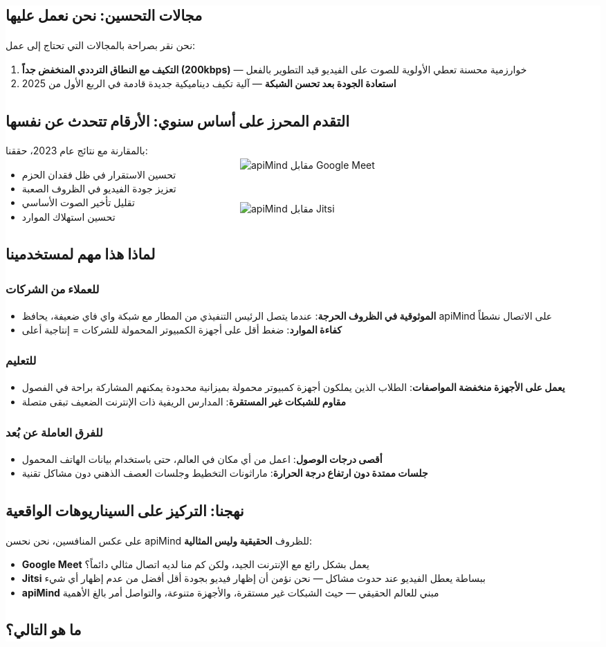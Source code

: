 ## مجالات التحسين: نحن نعمل عليها

نحن نقر بصراحة بالمجالات التي تحتاج إلى عمل:

1. **التكيف مع النطاق الترددي المنخفض جداً (200kbps)** — خوارزمية محسنة تعطي الأولوية للصوت على الفيديو قيد التطوير بالفعل
2. **استعادة الجودة بعد تحسن الشبكة** — آلية تكيف ديناميكية جديدة قادمة في الربع الأول من 2025

## التقدم المحرز على أساس سنوي: الأرقام تتحدث عن نفسها

<img src="/blog/Screenshot 2025-08-18 at 18.49.39.png" alt="apiMind مقابل Google Meet" width="500" align="right" style="padding: 1.5rem" class="dark-only">
<img src="/blog/Screenshot 2025-08-18 at 18.49.39.png" alt="apiMind مقابل Jitsi" width="500" align="right" style="padding: 1.5rem" class="light-only">

بالمقارنة مع نتائج عام 2023، حققنا:

- تحسين الاستقرار في ظل فقدان الحزم
- تعزيز جودة الفيديو في الظروف الصعبة
- تقليل تأخير الصوت الأساسي
- تحسين استهلاك الموارد

## لماذا هذا مهم لمستخدمينا

### للعملاء من الشركات

- **الموثوقية في الظروف الحرجة**: عندما يتصل الرئيس التنفيذي من المطار مع شبكة واي فاي ضعيفة، يحافظ apiMind على الاتصال نشطاً
- **كفاءة الموارد**: ضغط أقل على أجهزة الكمبيوتر المحمولة للشركات = إنتاجية أعلى

### للتعليم

- **يعمل على الأجهزة منخفضة المواصفات**: الطلاب الذين يملكون أجهزة كمبيوتر محمولة بميزانية محدودة يمكنهم المشاركة براحة في الفصول
- **مقاوم للشبكات غير المستقرة**: المدارس الريفية ذات الإنترنت الضعيف تبقى متصلة

### للفرق العاملة عن بُعد

- **أقصى درجات الوصول**: اعمل من أي مكان في العالم، حتى باستخدام بيانات الهاتف المحمول
- **جلسات ممتدة دون ارتفاع درجة الحرارة**: ماراثونات التخطيط وجلسات العصف الذهني دون مشاكل تقنية

## نهجنا: التركيز على السيناريوهات الواقعية

على عكس المنافسين، نحن نحسن apiMind للظروف **الحقيقية وليس المثالية**:

- **Google Meet** يعمل بشكل رائع مع الإنترنت الجيد، ولكن كم منا لديه اتصال مثالي دائماً؟
- **Jitsi** ببساطة يعطل الفيديو عند حدوث مشاكل — نحن نؤمن أن إظهار فيديو بجودة أقل أفضل من عدم إظهار أي شيء
- **apiMind** مبني للعالم الحقيقي — حيث الشبكات غير مستقرة، والأجهزة متنوعة، والتواصل أمر بالغ الأهمية

## ما هو التالي؟
